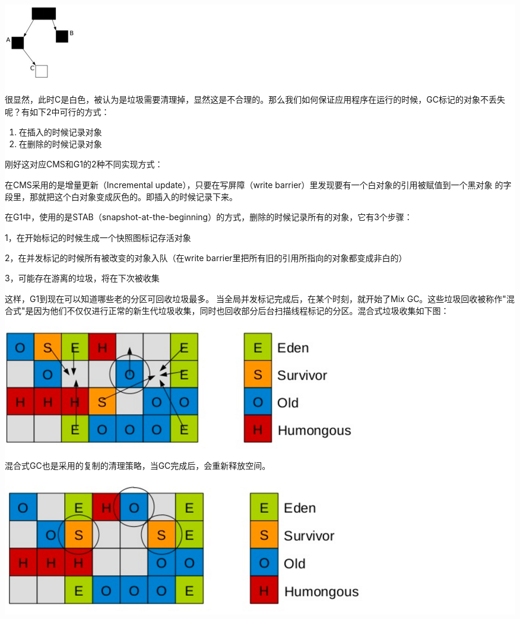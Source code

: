 ![image](/images/2019\05\java\1570383186071.jpg "image")

很显然，此时C是白色，被认为是垃圾需要清理掉，显然这是不合理的。那么我们如何保证应用程序在运行的时候，GC标记的对象不丢失呢？有如下2中可行的方式：

1. 在插入的时候记录对象
2. 在删除的时候记录对象

刚好这对应CMS和G1的2种不同实现方式：

在CMS采用的是增量更新（Incremental update），只要在写屏障（write barrier）里发现要有一个白对象的引用被赋值到一个黑对象 的字段里，那就把这个白对象变成灰色的。即插入的时候记录下来。

在G1中，使用的是STAB（snapshot-at-the-beginning）的方式，删除的时候记录所有的对象，它有3个步骤：

1，在开始标记的时候生成一个快照图标记存活对象

2，在并发标记的时候所有被改变的对象入队（在write barrier里把所有旧的引用所指向的对象都变成非白的）

3，可能存在游离的垃圾，将在下次被收集

这样，G1到现在可以知道哪些老的分区可回收垃圾最多。 当全局并发标记完成后，在某个时刻，就开始了Mix GC。这些垃圾回收被称作&quot;混合式&quot;是因为他们不仅仅进行正常的新生代垃圾收集，同时也回收部分后台扫描线程标记的分区。混合式垃圾收集如下图：

![image](/images/2019\05\java\1570383186073.jpg "image")

混合式GC也是采用的复制的清理策略，当GC完成后，会重新释放空间。

![image](/images/2019\05\java\1570383186076.jpg "image")
